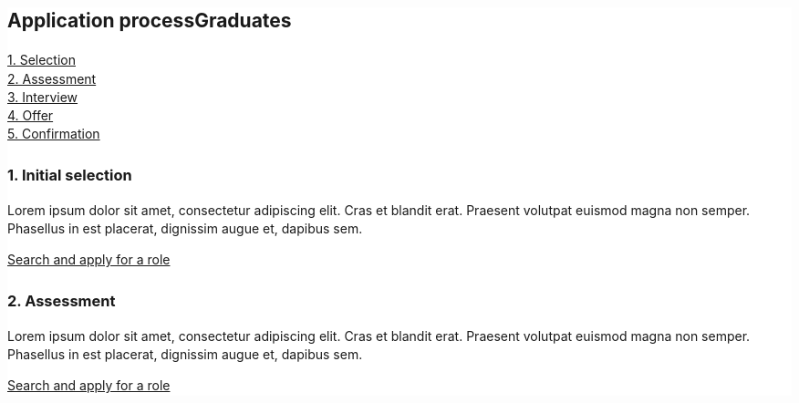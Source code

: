 

<section class="featured-pub content-slider content-slider--overflow content-slider--dt-md reveal content-slider--compact careers">
    <div class="application-title">
            <div class="container">
            <h1 class="h3">Application process<span class="filter filter--light" >Graduates</span></h1>
            </div>
        </div>
    <div class="container careers">
    <div class="container">
        <div class="tabs">
            <div class="controls">
                <span class="prev icon icon-next" data-grunticon-embed></span>
                <span class="next icon icon-next" data-grunticon-embed></span>
            </div>
                <div class="tab"><a href="#tab1-1" class="selected">1. Selection</a></div>
                <div class="tab"><a href="#tab1-2" class="">2. Assessment</a></div>
                <div class="tab"><a href="#tab1-3" class="">3. Interview</a></div>
                <div class="tab"><a href="#tab1-4" class="">4. Offer</a></div>
                <div class="tab"><a href="#tab1-5" class="">5. Confirmation</a></div>
        </div>
    </div>
    <div class="container js-box-car-container">
        <div class="js-box-car-ctrl"></div>
            <div class="content-slider__carousel">
                <div class="content-slider__slide" id="tab1-1">
                    <div class="split-box ">
                        <div class="split-box__content">
                            <div class="summary-info">
                                <h3 class="summary-info__title">1. Initial selection</h3>
                                <p class="summary-info__copy">Lorem ipsum dolor sit amet, consectetur adipiscing elit. Cras et blandit erat. Praesent volutpat euismod magna non semper. Phasellus in est placerat, dignissim augue et, dapibus sem.</p>
                            </div>
                        </div>
                        <div class="split-box__pic-wrap">
                            <a class="cta-btn modal-trigger" href="#career-overlay">
                        <span class="cta-btn__text">Search and apply for a role</span>
                        <span class="cta-btn__icon-wrap">
                            <span data-grunticon-embed class="cta-btn__icon icon icon-next"></span>
                        </span>
                    </a>
                        </div>
                    </div>
                </div>
                <div class="content-slider__slide" id="tab1-2">
                    <div class="split-box ">
                        <div class="split-box__content">
                            <div class="summary-info">
                                <h3 class="summary-info__title">2. Assessment</h3>
                                <p class="summary-info__copy">Lorem ipsum dolor sit amet, consectetur adipiscing elit. Cras et blandit erat. Praesent volutpat euismod magna non semper. Phasellus in est placerat, dignissim augue et, dapibus sem.</p>
                            </div>
                        </div>
                        <div class="split-box__pic-wrap">
                            <a class="cta-btn modal-trigger" href="#career-overlay">
                        <span class="cta-btn__text">Search and apply for a role</span>
                        <span class="cta-btn__icon-wrap">
                            <span data-grunticon-embed class="cta-btn__icon icon icon-next"></span>
                        </span>
                    </a>
                        </div>